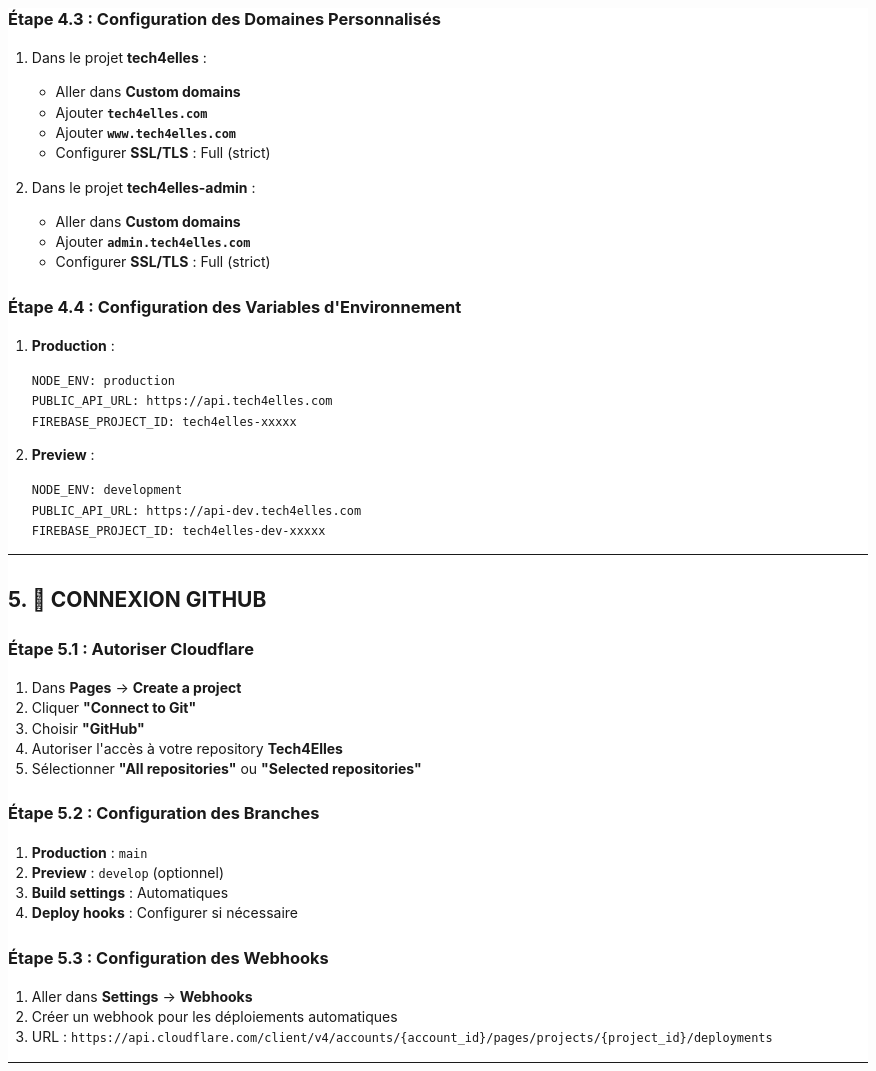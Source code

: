 ### **Étape 4.3 : Configuration des Domaines Personnalisés**
1. Dans le projet **tech4elles** :
   - Aller dans **Custom domains**
   - Ajouter **`tech4elles.com`**
   - Ajouter **`www.tech4elles.com`**
   - Configurer **SSL/TLS** : Full (strict)

2. Dans le projet **tech4elles-admin** :
   - Aller dans **Custom domains**
   - Ajouter **`admin.tech4elles.com`**
   - Configurer **SSL/TLS** : Full (strict)

### **Étape 4.4 : Configuration des Variables d'Environnement**
1. **Production** :
   ```
   NODE_ENV: production
   PUBLIC_API_URL: https://api.tech4elles.com
   FIREBASE_PROJECT_ID: tech4elles-xxxxx
   ```

2. **Preview** :
   ```
   NODE_ENV: development
   PUBLIC_API_URL: https://api-dev.tech4elles.com
   FIREBASE_PROJECT_ID: tech4elles-dev-xxxxx
   ```

---

## **5. 🔗 CONNEXION GITHUB**

### **Étape 5.1 : Autoriser Cloudflare**
1. Dans **Pages** → **Create a project**
2. Cliquer **"Connect to Git"**
3. Choisir **"GitHub"**
4. Autoriser l'accès à votre repository **Tech4Elles**
5. Sélectionner **"All repositories"** ou **"Selected repositories"**

### **Étape 5.2 : Configuration des Branches**
1. **Production** : `main`
2. **Preview** : `develop` (optionnel)
3. **Build settings** : Automatiques
4. **Deploy hooks** : Configurer si nécessaire

### **Étape 5.3 : Configuration des Webhooks**
1. Aller dans **Settings** → **Webhooks**
2. Créer un webhook pour les déploiements automatiques
3. URL : `https://api.cloudflare.com/client/v4/accounts/{account_id}/pages/projects/{project_id}/deployments`

---